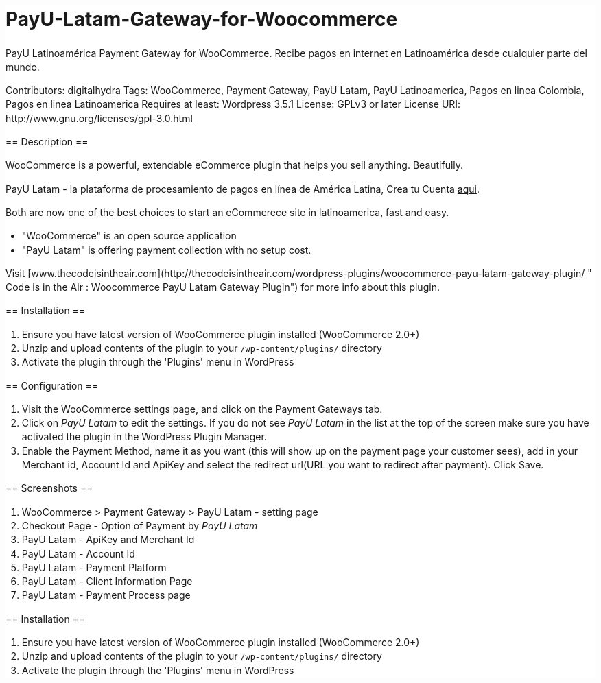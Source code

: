 PayU-Latam-Gateway-for-Woocommerce
==================================

PayU Latinoamérica Payment Gateway for WooCommerce. Recibe pagos en internet en Latinoamérica desde cualquier parte del mundo.

Contributors: digitalhydra
Tags: WooCommerce, Payment Gateway, PayU Latam, PayU Latinoamerica, Pagos en linea Colombia, Pagos en linea Latinoamerica
Requires at least: Wordpress  3.5.1
License: GPLv3 or later
License URI: http://www.gnu.org/licenses/gpl-3.0.html

== Description ==

WooCommerce is a powerful, extendable eCommerce plugin that helps you sell anything. Beautifully.

PayU Latam - la plataforma de procesamiento de pagos en línea de América Latina, Crea tu Cuenta [aqui](https://secure.payulatam.com/online_account/509773/create_account.html "PayU Latam").

Both are now one of the best choices to start an eCommerece site in latinoamerica, fast and easy.
*   "WooCommerce" is an open source application
*   "PayU Latam" is offering payment collection with no setup cost.

Visit [www.thecodeisintheair.com](http://thecodeisintheair.com/wordpress-plugins/woocommerce-payu-latam-gateway-plugin/ " Code is in the Air : Woocommerce PayU Latam Gateway Plugin") for more info about this plugin.

== Installation ==

1. Ensure you have latest version of WooCommerce plugin installed (WooCommerce 2.0+)
2. Unzip and upload contents of the plugin to your `/wp-content/plugins/` directory
3. Activate the plugin through the 'Plugins' menu in WordPress

== Configuration ==

1. Visit the WooCommerce settings page, and click on the Payment Gateways tab.
2. Click on *PayU Latam* to edit the settings. If you do not see *PayU Latam* in the list at the top of the screen make sure you have activated the plugin in the WordPress Plugin Manager.
3. Enable the Payment Method, name it as you want (this will show up on the payment page your customer sees), add in your Merchant id, Account Id and ApiKey and select the redirect url(URL you want to redirect after payment). Click Save.

== Screenshots ==

1. WooCommerce > Payment Gateway > PayU Latam - setting page
2. Checkout Page - Option of Payment by *PayU Latam*
3. PayU Latam - ApiKey and Merchant Id
4. PayU Latam - Account Id
5. PayU Latam - Payment Platform
6. PayU Latam - Client Information Page
7. PayU Latam - Payment Process page


== Installation ==

1. Ensure you have latest version of WooCommerce plugin installed (WooCommerce 2.0+)
2. Unzip and upload contents of the plugin to your `/wp-content/plugins/` directory
3. Activate the plugin through the 'Plugins' menu in WordPress
